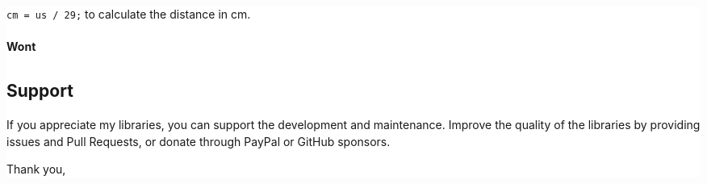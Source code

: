 ```cm = us / 29;``` to calculate the distance in cm.
#### Wont


## Support

If you appreciate my libraries, you can support the development and maintenance.
Improve the quality of the libraries by providing issues and Pull Requests, or
donate through PayPal or GitHub sponsors.

Thank you,


